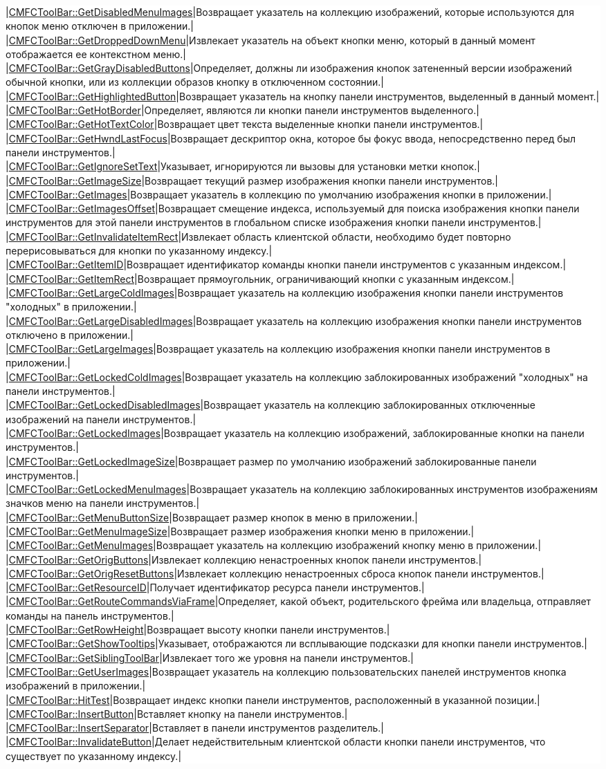 |[CMFCToolBar::GetDisabledMenuImages](#getdisabledmenuimages)|Возвращает указатель на коллекцию изображений, которые используются для кнопок меню отключен в приложении.|  
|[CMFCToolBar::GetDroppedDownMenu](#getdroppeddownmenu)|Извлекает указатель на объект кнопки меню, который в данный момент отображается ее контекстном меню.|  
|[CMFCToolBar::GetGrayDisabledButtons](#getgraydisabledbuttons)|Определяет, должны ли изображения кнопок затененный версии изображений обычной кнопки, или из коллекции образов кнопку в отключенном состоянии.|  
|[CMFCToolBar::GetHighlightedButton](#gethighlightedbutton)|Возвращает указатель на кнопку панели инструментов, выделенный в данный момент.|  
|[CMFCToolBar::GetHotBorder](#gethotborder)|Определяет, являются ли кнопки панели инструментов выделенного.|  
|[CMFCToolBar::GetHotTextColor](#gethottextcolor)|Возвращает цвет текста выделенные кнопки панели инструментов.|  
|[CMFCToolBar::GetHwndLastFocus](#gethwndlastfocus)|Возвращает дескриптор окна, которое бы фокус ввода, непосредственно перед был панели инструментов.|  
|[CMFCToolBar::GetIgnoreSetText](#getignoresettext)|Указывает, игнорируются ли вызовы для установки метки кнопок.|  
|[CMFCToolBar::GetImageSize](#getimagesize)|Возвращает текущий размер изображения кнопки панели инструментов.|  
|[CMFCToolBar::GetImages](#getimages)|Возвращает указатель в коллекцию по умолчанию изображения кнопки в приложении.|  
|[CMFCToolBar::GetImagesOffset](#getimagesoffset)|Возвращает смещение индекса, используемый для поиска изображения кнопки панели инструментов для этой панели инструментов в глобальном списке изображения кнопки панели инструментов.|  
|[CMFCToolBar::GetInvalidateItemRect](#getinvalidateitemrect)|Извлекает область клиентской области, необходимо будет повторно перерисовываться для кнопки по указанному индексу.|  
|[CMFCToolBar::GetItemID](#getitemid)|Возвращает идентификатор команды кнопки панели инструментов с указанным индексом.|  
|[CMFCToolBar::GetItemRect](#getitemrect)|Возвращает прямоугольник, ограничивающий кнопки с указанным индексом.|  
|[CMFCToolBar::GetLargeColdImages](#getlargecoldimages)|Возвращает указатель на коллекцию изображения кнопки панели инструментов "холодных" в приложении.|  
|[CMFCToolBar::GetLargeDisabledImages](#getlargedisabledimages)|Возвращает указатель на коллекцию изображения кнопки панели инструментов отключено в приложении.|  
|[CMFCToolBar::GetLargeImages](#getlargeimages)|Возвращает указатель на коллекцию изображения кнопки панели инструментов в приложении.|  
|[CMFCToolBar::GetLockedColdImages](#getlockedcoldimages)|Возвращает указатель на коллекцию заблокированных изображений "холодных" на панели инструментов.|  
|[CMFCToolBar::GetLockedDisabledImages](#getlockeddisabledimages)|Возвращает указатель на коллекцию заблокированных отключенные изображений на панели инструментов.|  
|[CMFCToolBar::GetLockedImages](#getlockedimages)|Возвращает указатель на коллекцию изображений, заблокированные кнопки на панели инструментов.|  
|[CMFCToolBar::GetLockedImageSize](#getlockedimagesize)|Возвращает размер по умолчанию изображений заблокированные панели инструментов.|  
|[CMFCToolBar::GetLockedMenuImages](#getlockedmenuimages)|Возвращает указатель на коллекцию заблокированных инструментов изображениям значков меню на панели инструментов.|  
|[CMFCToolBar::GetMenuButtonSize](#getmenubuttonsize)|Возвращает размер кнопок в меню в приложении.|  
|[CMFCToolBar::GetMenuImageSize](#getmenuimagesize)|Возвращает размер изображения кнопки меню в приложении.|  
|[CMFCToolBar::GetMenuImages](#getmenuimages)|Возвращает указатель на коллекцию изображений кнопку меню в приложении.|  
|[CMFCToolBar::GetOrigButtons](#getorigbuttons)|Извлекает коллекцию ненастроенных кнопок панели инструментов.|  
|[CMFCToolBar::GetOrigResetButtons](#getorigresetbuttons)|Извлекает коллекцию ненастроенных сброса кнопок панели инструментов.|  
|[CMFCToolBar::GetResourceID](#getresourceid)|Получает идентификатор ресурса панели инструментов.|  
|[CMFCToolBar::GetRouteCommandsViaFrame](#getroutecommandsviaframe)|Определяет, какой объект, родительского фрейма или владельца, отправляет команды на панель инструментов.|  
|[CMFCToolBar::GetRowHeight](#getrowheight)|Возвращает высоту кнопки панели инструментов.|  
|[CMFCToolBar::GetShowTooltips](#getshowtooltips)|Указывает, отображаются ли всплывающие подсказки для кнопки панели инструментов.|  
|[CMFCToolBar::GetSiblingToolBar](#getsiblingtoolbar)|Извлекает того же уровня на панели инструментов.|  
|[CMFCToolBar::GetUserImages](#getuserimages)|Возвращает указатель на коллекцию пользовательских панелей инструментов кнопка изображений в приложении.|  
|[CMFCToolBar::HitTest](#hittest)|Возвращает индекс кнопки панели инструментов, расположенный в указанной позиции.|  
|[CMFCToolBar::InsertButton](#insertbutton)|Вставляет кнопку на панели инструментов.|  
|[CMFCToolBar::InsertSeparator](#insertseparator)|Вставляет в панели инструментов разделитель.|  
|[CMFCToolBar::InvalidateButton](#invalidatebutton)|Делает недействительным клиентской области кнопки панели инструментов, что существует по указанному индексу.|  